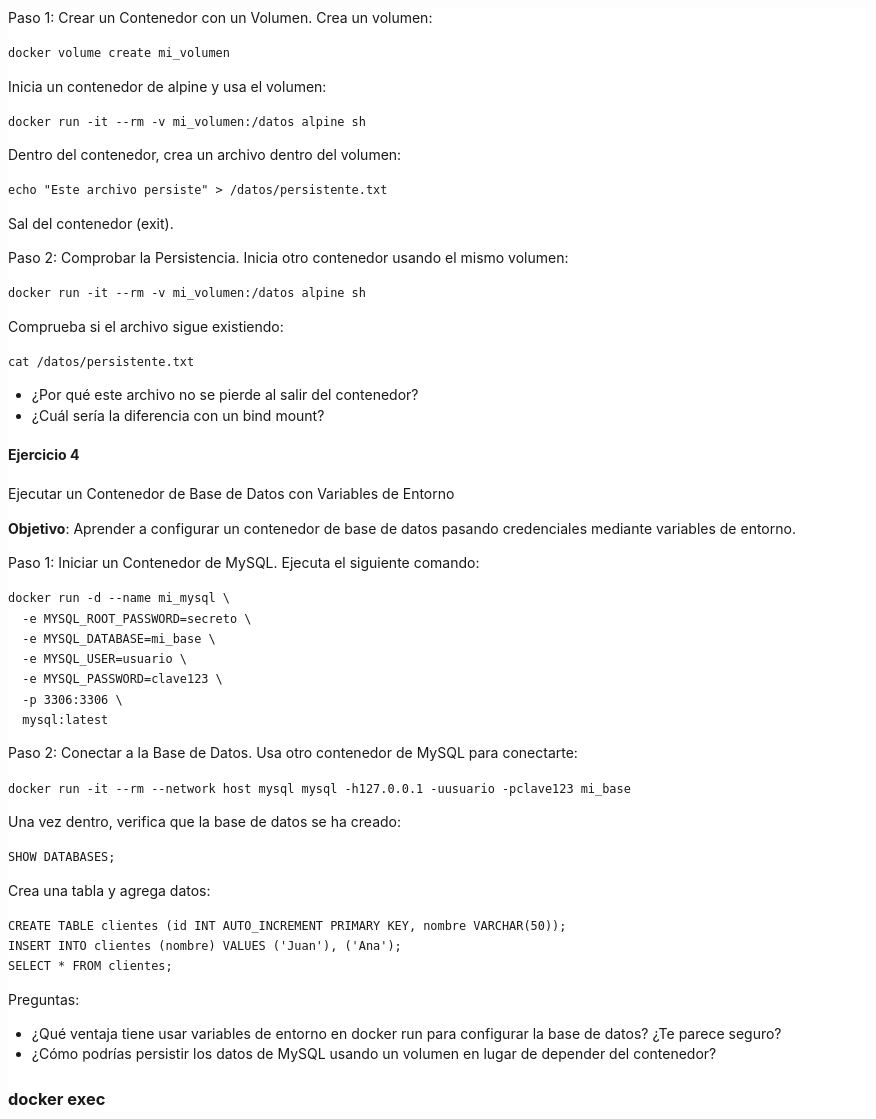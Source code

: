 Paso 1: Crear un Contenedor con un Volumen. Crea un volumen:

    docker volume create mi_volumen

Inicia un contenedor de alpine y usa el volumen:

    docker run -it --rm -v mi_volumen:/datos alpine sh

Dentro del contenedor, crea un archivo dentro del volumen:

    echo "Este archivo persiste" > /datos/persistente.txt

Sal del contenedor (exit).

Paso 2: Comprobar la Persistencia. Inicia otro contenedor usando el mismo volumen:

    docker run -it --rm -v mi_volumen:/datos alpine sh

Comprueba si el archivo sigue existiendo:

    cat /datos/persistente.txt

- ¿Por qué este archivo no se pierde al salir del contenedor?
- ¿Cuál sería la diferencia con un bind mount?

#### Ejercicio 4
Ejecutar un Contenedor de Base de Datos con Variables de Entorno

**Objetivo**: Aprender a configurar un contenedor de base de datos pasando credenciales mediante variables de entorno.

Paso 1: Iniciar un Contenedor de MySQL. Ejecuta el siguiente comando:

    docker run -d --name mi_mysql \
      -e MYSQL_ROOT_PASSWORD=secreto \
      -e MYSQL_DATABASE=mi_base \
      -e MYSQL_USER=usuario \
      -e MYSQL_PASSWORD=clave123 \
      -p 3306:3306 \
      mysql:latest

Paso 2: Conectar a la Base de Datos. Usa otro contenedor de MySQL para conectarte:

    docker run -it --rm --network host mysql mysql -h127.0.0.1 -uusuario -pclave123 mi_base

Una vez dentro, verifica que la base de datos se ha creado:

    SHOW DATABASES;

Crea una tabla y agrega datos:

    CREATE TABLE clientes (id INT AUTO_INCREMENT PRIMARY KEY, nombre VARCHAR(50));
    INSERT INTO clientes (nombre) VALUES ('Juan'), ('Ana');
    SELECT * FROM clientes;

Preguntas:
- ¿Qué ventaja tiene usar variables de entorno en docker run para configurar la base de datos? ¿Te parece seguro?
- ¿Cómo podrías persistir los datos de MySQL usando un volumen en lugar de depender del contenedor?

### docker exec
